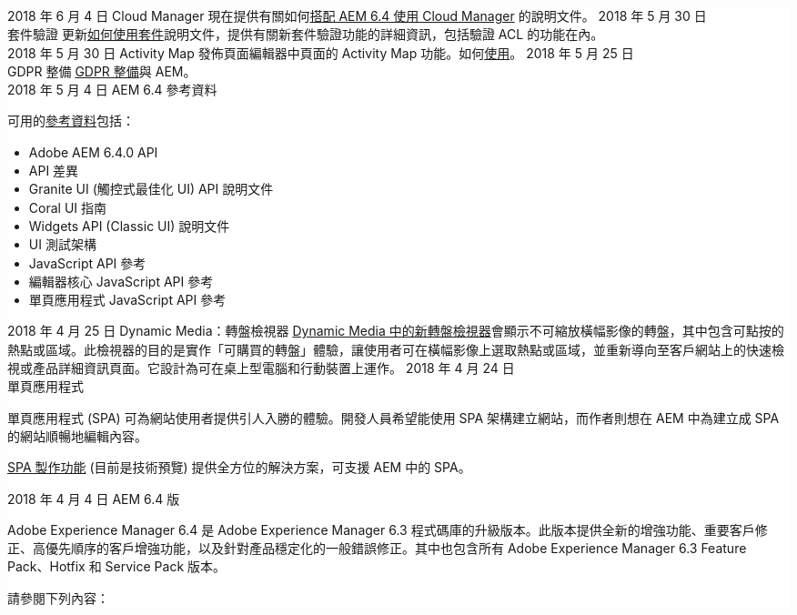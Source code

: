   </tr>
  <tr>
   <td>2018 年 6 月 4 日</td> 
   <td>Cloud Manager</td> 
   <td>現在提供有關如何<a href="https://docs.adobe.com/content/help/zh-Hant/experience-manager-cloud-manager/using/introduction-to-cloud-manager.html">搭配 AEM 6.4 使用 Cloud Manager</a> 的說明文件。</td> 
  </tr>
  <tr>
   <td>2018 年 5 月 30 日<br /> </td> 
   <td>套件驗證</td> 
   <td>更新<a href="https://docs.adobe.com/content/help/zh-Hant/experience-manager-64/administering/contentmanagement/package-manager.html">如何使用套件</a>說明文件，提供有關新套件驗證功能的詳細資訊，包括驗證 ACL 的功能在內。<br /> </td> 
  </tr>
  <tr>
   <td>2018 年 5 月 30 日</td> 
   <td>Activity Map</td> 
   <td>發佈頁面編輯器中頁面的 Activity Map 功能。如何<a href="https://docs.adobe.com/content/help/zh-Hant/experience-manager-64/authoring/page-performance/pa-using.html">使用</a>。</td> 
  </tr>
  <tr>
   <td>2018 年 5 月 25 日<br /> </td> 
   <td>GDPR 整備</td> 
   <td><a href="https://docs.adobe.com/content/help/zh-Hant/experience-manager-64/administering/bestpractices/gdpr-compliance-sites.html">GDPR 整備</a>與 AEM。<br /> </td> 
  </tr>
  <tr>
   <td>2018 年 5 月 4 日</td> 
   <td>AEM 6.4 參考資料<br /> </td> 
   <td><p>可用的<a href="https://docs.adobe.com/content/help/zh-Hant/experience-manager-65/developing/introduction/reference-materials.html">參考資料</a>包括：</p> 
    <ul> 
     <li>Adobe AEM 6.4.0 API</li> 
     <li>API 差異</li> 
     <li>Granite UI (觸控式最佳化 UI) API 說明文件</li> 
     <li>Coral UI 指南</li> 
     <li>Widgets API (Classic UI) 說明文件</li> 
     <li>UI 測試架構</li> 
     <li>JavaScript API 參考</li> 
     <li>編輯器核心 JavaScript API 參考</li> 
     <li>單頁應用程式 JavaScript API 參考</li> 
    </ul> </td> 
  </tr>
  <tr>
   <td>2018 年 4 月 25 日</td> 
   <td>Dynamic Media：轉盤檢視器</td> 
   <td><a href="https://docs.adobe.com/content/help/zh-Hant/dynamic-media-developer-resources/library/viewers-for-aem-assets-only/carousel/c-html5-aem-carousel.html" target="_blank">Dynamic Media 中的新轉盤檢視器</a>會顯示不可縮放橫幅影像的轉盤，其中包含可點按的熱點或區域。此檢視器的目的是實作「可購買的轉盤」體驗，讓使用者可在橫幅影像上選取熱點或區域，並重新導向至客戶網站上的快速檢視或產品詳細資訊頁面。它設計為可在桌上型電腦和行動裝置上運作。</td> 
  </tr>
  <tr>
   <td>2018 年 4 月 24 日<br /> </td> 
   <td>單頁應用程式<br /> </td> 
   <td><p>單頁應用程式 (SPA) 可為網站使用者提供引人入勝的體驗。開發人員希望能使用 SPA 架構建立網站，而作者則想在 AEM 中為建立成 SPA 的網站順暢地編輯內容。</p> <p><a href="https://docs.adobe.com/content/help/zh-Hant/experience-manager-64/developing/headless/spas/spa-walkthrough.html">SPA 製作功能</a> (目前是技術預覽) 提供全方位的解決方案，可支援 AEM 中的 SPA。</p> </td> 
  </tr>
  <tr>
   <td>2018 年 4 月 4 日</td> 
   <td>AEM 6.4 版</td> 
   <td><p>Adobe Experience Manager 6.4 是 Adobe Experience Manager 6.3 程式碼庫的升級版本。此版本提供全新的增強功能、重要客戶修正、高優先順序的客戶增強功能，以及針對產品穩定化的一般錯誤修正。其中也包含所有 Adobe Experience Manager 6.3 Feature Pack、Hotfix 和 Service Pack 版本。</p> <p>請參閱下列內容：</p> 
    <ul> 